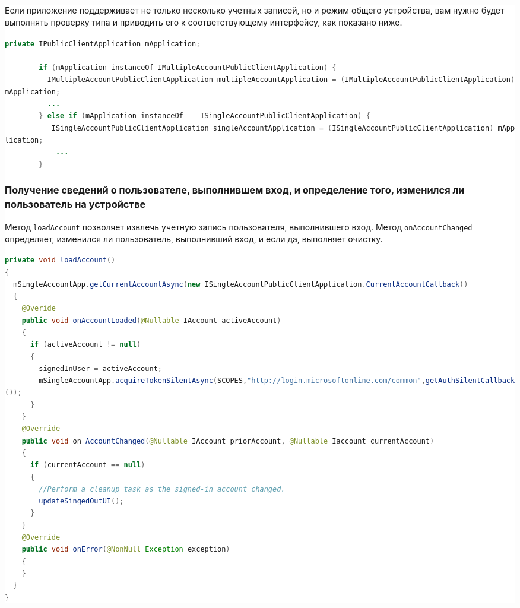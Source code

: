 Если приложение поддерживает не только несколько учетных записей, но и режим общего устройства, вам нужно будет выполнять проверку типа и приводить его к соответствующему интерфейсу, как показано ниже.

```java
private IPublicClientApplication mApplication;

        if (mApplication instanceOf IMultipleAccountPublicClientApplication) {
          IMultipleAccountPublicClientApplication multipleAccountApplication = (IMultipleAccountPublicClientApplication) mApplication;
          ...
        } else if (mApplication instanceOf    ISingleAccountPublicClientApplication) {
           ISingleAccountPublicClientApplication singleAccountApplication = (ISingleAccountPublicClientApplication) mApplication;
            ...
        }
```

### <a name="get-the-signed-in-user-and-determine-if-a-user-has-changed-on-the-device"></a>Получение сведений о пользователе, выполнившем вход, и определение того, изменился ли пользователь на устройстве

Метод `loadAccount` позволяет извлечь учетную запись пользователя, выполнившего вход. Метод `onAccountChanged` определяет, изменился ли пользователь, выполнивший вход, и если да, выполняет очистку.

```java
private void loadAccount()
{
  mSingleAccountApp.getCurrentAccountAsync(new ISingleAccountPublicClientApplication.CurrentAccountCallback()
  {
    @Overide
    public void onAccountLoaded(@Nullable IAccount activeAccount)
    {
      if (activeAccount != null)
      {
        signedInUser = activeAccount;
        mSingleAccountApp.acquireTokenSilentAsync(SCOPES,"http://login.microsoftonline.com/common",getAuthSilentCallback());
      }
    }
    @Override
    public void on AccountChanged(@Nullable IAccount priorAccount, @Nullable Iaccount currentAccount)
    {
      if (currentAccount == null)
      {
        //Perform a cleanup task as the signed-in account changed.
        updateSingedOutUI();
      }
    }
    @Override
    public void onError(@NonNull Exception exception)
    {
    }
  }
}
```
